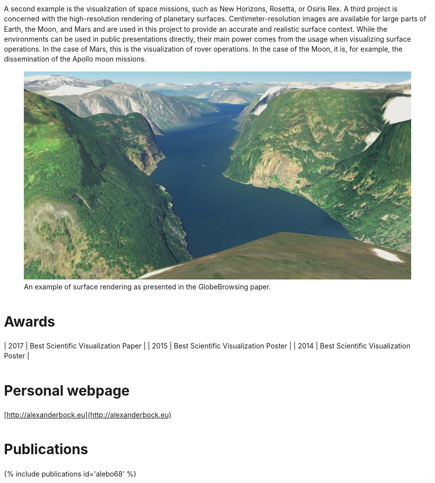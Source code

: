 A second example is the visualization of space missions, such as New Horizons, Rosetta, or Osiris Rex. A third project is concerned with the high-resolution rendering of planetary surfaces. Centimeter-resolution images are available for large parts of Earth, the Moon, and Mars and are used in this project to provide an accurate and realistic surface context. While the environments can be used in public presentations directly, their main power comes from the usage when visualizing surface operations. In the case of Mars, this is the visualization of rover operations. In the case of the Moon, it is, for example, the dissemination of the Apollo moon missions.

<figure>
    <img src="/images/alebo68/earth_fjord.png" width="100%" alt="Earth fjord.png" itemprop="image">
    <figcaption class="text-right">
        An example of surface rendering as presented in the GlobeBrowsing paper.
    </figcaption>
</figure>

<iframe width="560" height="315" src="https://www.youtube.com/embed/rDDjcxBP6ag" frameborder="0" allow="accelerometer; autoplay; clipboard-write; encrypted-media; gyroscope; picture-in-picture" allowfullscreen></iframe>

# Awards

| 2017 | Best Scientific Visualization Paper |
| 2015 | Best Scientific Visualization Poster |
| 2014 | Best Scientific Visualization Poster |

# Personal webpage
[http://alexanderbock.eu](http://alexanderbock.eu)

# Publications
{% include publications id='alebo68' %}
